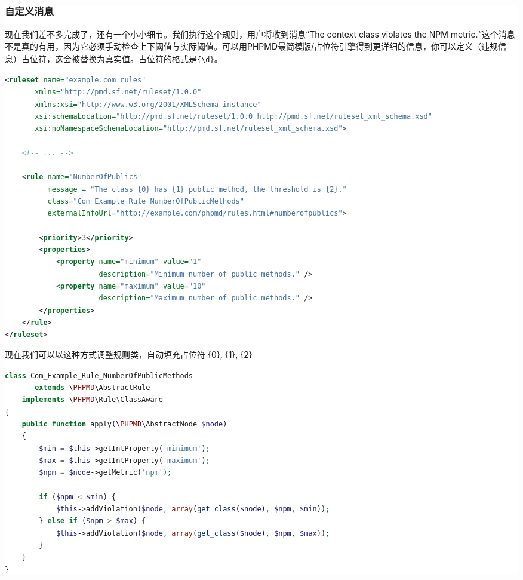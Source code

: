 ### 自定义消息

现在我们差不多完成了，还有一个小小细节。我们执行这个规则，用户将收到消息“The context class violates the NPM metric.“这个消息不是真的有用，因为它必须手动检查上下阈值与实际阈值。可以用PHPMD最简模版/占位符引擎得到更详细的信息，你可以定义（违规信息）占位符，这会被替换为真实值。占位符的格式是`{\d}`。

```xml
<ruleset name="example.com rules"
       xmlns="http://pmd.sf.net/ruleset/1.0.0"
       xmlns:xsi="http://www.w3.org/2001/XMLSchema-instance"
       xsi:schemaLocation="http://pmd.sf.net/ruleset/1.0.0 http://pmd.sf.net/ruleset_xml_schema.xsd"
       xsi:noNamespaceSchemaLocation="http://pmd.sf.net/ruleset_xml_schema.xsd">

    <!-- ... -->

    <rule name="NumberOfPublics"
          message = "The class {0} has {1} public method, the threshold is {2}."
          class="Com_Example_Rule_NumberOfPublicMethods"
          externalInfoUrl="http://example.com/phpmd/rules.html#numberofpublics">

        <priority>3</priority>
        <properties>
            <property name="minimum" value="1"
                      description="Minimum number of public methods." />
            <property name="maximum" value="10"
                      description="Maximum number of public methods." />
        </properties>
    </rule>
</ruleset>
```

现在我们可以以这种方式调整规则类，自动填充占位符 {0}, {1}, {2}

```php
class Com_Example_Rule_NumberOfPublicMethods
       extends \PHPMD\AbstractRule
    implements \PHPMD\Rule\ClassAware
{
    public function apply(\PHPMD\AbstractNode $node)
    {
        $min = $this->getIntProperty('minimum');
        $max = $this->getIntProperty('maximum');
        $npm = $node->getMetric('npm');

        if ($npm < $min) {
            $this->addViolation($node, array(get_class($node), $npm, $min));
        } else if ($npm > $max) {
            $this->addViolation($node, array(get_class($node), $npm, $max));
        }
    }
}
```
